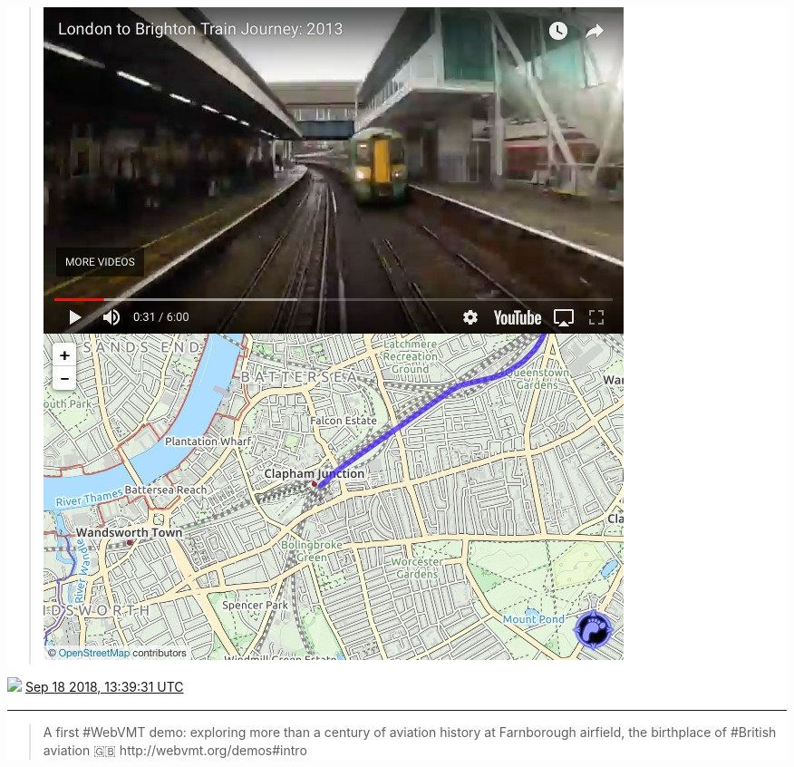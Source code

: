 > ![](../media/1042045457076248576-DnYORprX0AA8npr.jpg)

<img src="../media/tweet.ico" width="12" /> [Sep 18 2018, 13:39:31 UTC](https://twitter.com/w3cdevs/status/1042045457076248576)

----

> A first \#WebVMT demo: exploring more than a century of aviation history at Farnborough airfield, the birthplace of \#British aviation 🇬🇧 http://webvmt\.org/demos\#intro 
> 